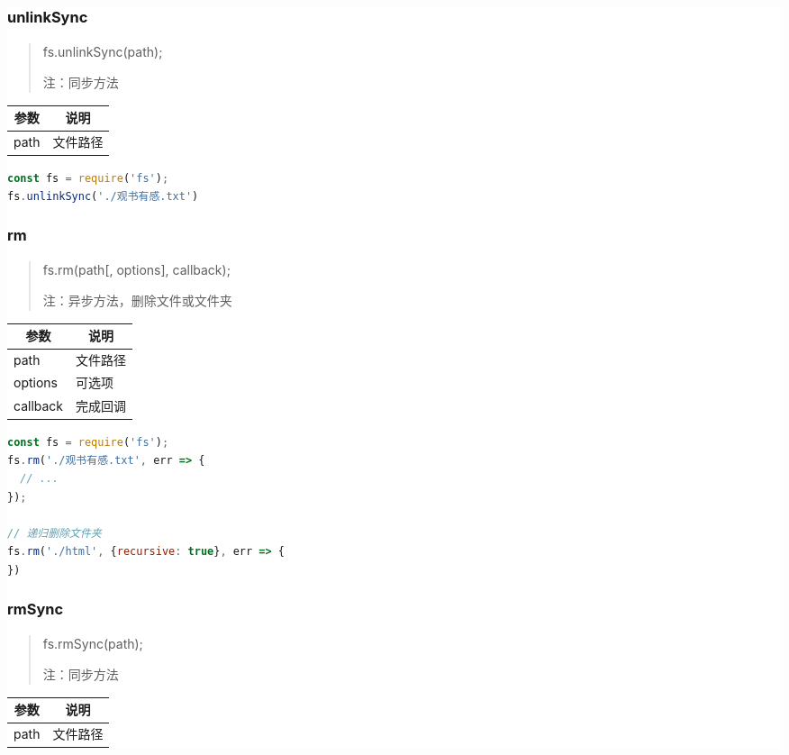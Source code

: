 

### unlinkSync

> fs.unlinkSync(path);
>
> 注：同步方法

| 参数 | 说明     |
| ---- | -------- |
| path | 文件路径 |

~~~js
const fs = require('fs');
fs.unlinkSync('./观书有感.txt')
~~~





### rm

> fs.rm(path[, options], callback);
>
> 注：异步方法，删除文件或文件夹

| 参数     | 说明     |
| -------- | -------- |
| path     | 文件路径 |
| options  | 可选项   |
| callback | 完成回调 |

~~~js
const fs = require('fs');
fs.rm('./观书有感.txt', err => {
  // ...
});

// 递归删除文件夹
fs.rm('./html', {recursive: true}, err => {
})
~~~



### rmSync

> fs.rmSync(path);
>
> 注：同步方法

| 参数 | 说明     |
| ---- | -------- |
| path | 文件路径 |
